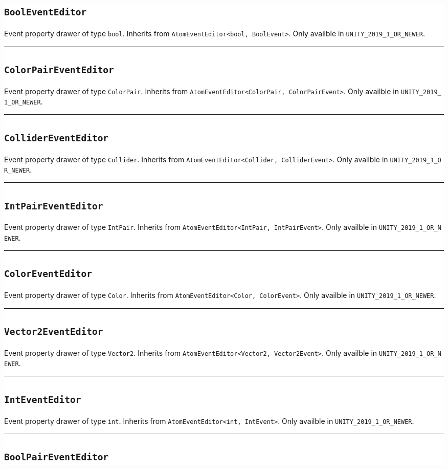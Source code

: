 ## `BoolEventEditor`

Event property drawer of type `bool`. Inherits from `AtomEventEditor<bool, BoolEvent>`. Only availble in `UNITY_2019_1_OR_NEWER`.

---

## `ColorPairEventEditor`

Event property drawer of type `ColorPair`. Inherits from `AtomEventEditor<ColorPair, ColorPairEvent>`. Only availble in `UNITY_2019_1_OR_NEWER`.

---

## `ColliderEventEditor`

Event property drawer of type `Collider`. Inherits from `AtomEventEditor<Collider, ColliderEvent>`. Only availble in `UNITY_2019_1_OR_NEWER`.

---

## `IntPairEventEditor`

Event property drawer of type `IntPair`. Inherits from `AtomEventEditor<IntPair, IntPairEvent>`. Only availble in `UNITY_2019_1_OR_NEWER`.

---

## `ColorEventEditor`

Event property drawer of type `Color`. Inherits from `AtomEventEditor<Color, ColorEvent>`. Only availble in `UNITY_2019_1_OR_NEWER`.

---

## `Vector2EventEditor`

Event property drawer of type `Vector2`. Inherits from `AtomEventEditor<Vector2, Vector2Event>`. Only availble in `UNITY_2019_1_OR_NEWER`.

---

## `IntEventEditor`

Event property drawer of type `int`. Inherits from `AtomEventEditor<int, IntEvent>`. Only availble in `UNITY_2019_1_OR_NEWER`.

---

## `BoolPairEventEditor`
